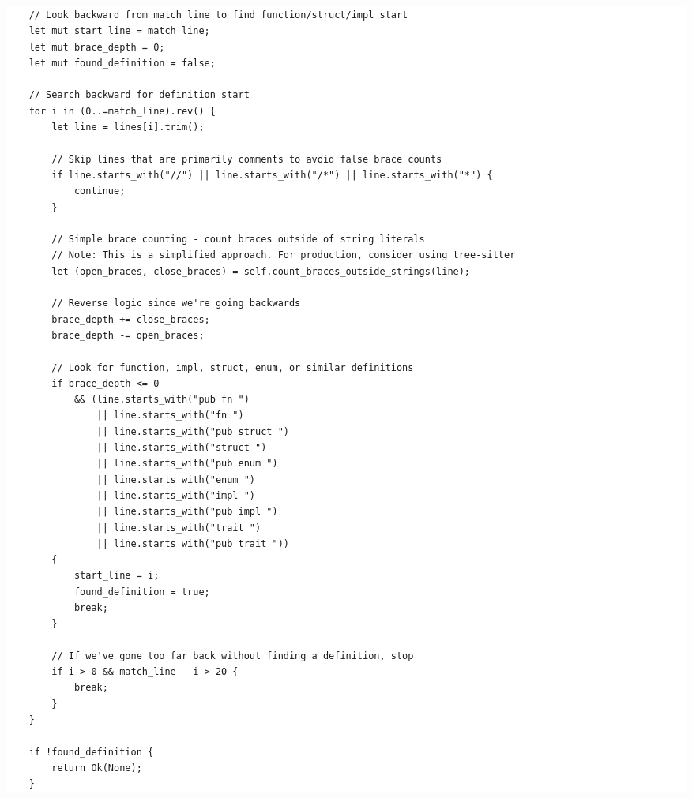         // Look backward from match line to find function/struct/impl start
        let mut start_line = match_line;
        let mut brace_depth = 0;
        let mut found_definition = false;

        // Search backward for definition start
        for i in (0..=match_line).rev() {
            let line = lines[i].trim();

            // Skip lines that are primarily comments to avoid false brace counts
            if line.starts_with("//") || line.starts_with("/*") || line.starts_with("*") {
                continue;
            }

            // Simple brace counting - count braces outside of string literals
            // Note: This is a simplified approach. For production, consider using tree-sitter
            let (open_braces, close_braces) = self.count_braces_outside_strings(line);

            // Reverse logic since we're going backwards
            brace_depth += close_braces;
            brace_depth -= open_braces;

            // Look for function, impl, struct, enum, or similar definitions
            if brace_depth <= 0
                && (line.starts_with("pub fn ")
                    || line.starts_with("fn ")
                    || line.starts_with("pub struct ")
                    || line.starts_with("struct ")
                    || line.starts_with("pub enum ")
                    || line.starts_with("enum ")
                    || line.starts_with("impl ")
                    || line.starts_with("pub impl ")
                    || line.starts_with("trait ")
                    || line.starts_with("pub trait "))
            {
                start_line = i;
                found_definition = true;
                break;
            }

            // If we've gone too far back without finding a definition, stop
            if i > 0 && match_line - i > 20 {
                break;
            }
        }

        if !found_definition {
            return Ok(None);
        }
